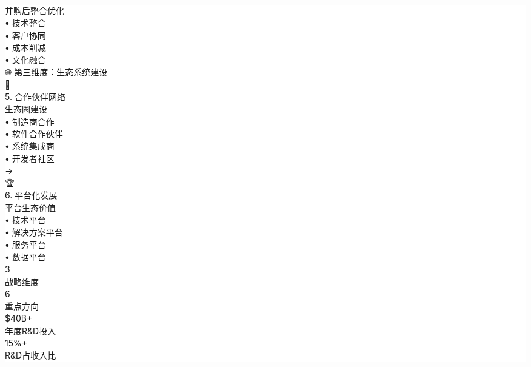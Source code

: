 <div class="step-description">并购后整合优化</div>
<div class="step-details">
• 技术整合<br>
• 客户协同<br>
• 成本削减<br>
• 文化融合
</div>
</div>
</div>
</div>
</div>


<div class="flowchart-phase">
<div class="phase-title">🌐 第三维度：生态系统建设</div>
<div class="phase-steps">
<div class="enhanced-step tertiary">
<div class="step-icon">👥</div>
<div class="step-content">
<div class="step-title">5. 合作伙伴网络</div>
<div class="step-description">生态圈建设</div>
<div class="step-details">
• 制造商合作<br>
• 软件合作伙伴<br>
• 系统集成商<br>
• 开发者社区
</div>
</div>
</div>
<div class="arrow-enhanced">→</div>
<div class="enhanced-step success">
<div class="step-icon">🏆</div>
<div class="step-content">
<div class="step-title">6. 平台化发展</div>
<div class="step-description">平台生态价值</div>
<div class="step-details">
• 技术平台<br>
• 解决方案平台<br>
• 服务平台<br>
• 数据平台
</div>
</div>
</div>
</div>
</div>
</div>

<div class="flowchart-footer">
<div class="footer-stats">
<div class="stat-item">
<div class="stat-number">3</div>
<div class="stat-label">战略维度</div>
</div>
<div class="stat-item">
<div class="stat-number">6</div>
<div class="stat-label">重点方向</div>
</div>
<div class="stat-item">
<div class="stat-number">$40B+</div>
<div class="stat-label">年度R&D投入</div>
</div>
<div class="stat-item">
<div class="stat-number">15%+</div>
<div class="stat-label">R&D占收入比</div>
</div>